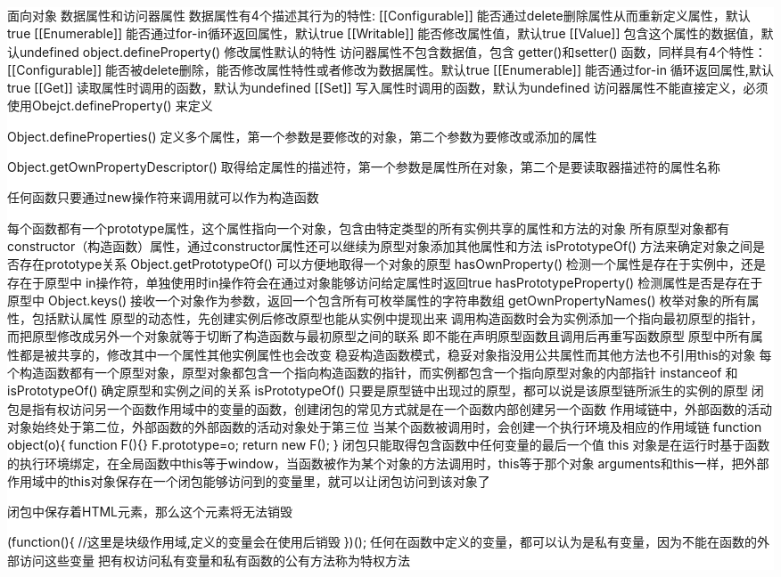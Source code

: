 面向对象
数据属性和访问器属性
数据属性有4个描述其行为的特性:
[[Configurable]] 能否通过delete删除属性从而重新定义属性，默认true
[[Enumerable]] 能否通过for-in循环返回属性，默认true
[[Writable]] 能否修改属性值，默认true
[[Value]] 包含这个属性的数据值，默认undefined
object.defineProperty() 修改属性默认的特性
访问器属性不包含数据值，包含 getter()和setter() 函数，同样具有4个特性：
[[Configurable]] 能否被delete删除，能否修改属性特性或者修改为数据属性。默认true
[[Enumerable]] 能否通过for-in 循环返回属性,默认true
[[Get]] 读取属性时调用的函数，默认为undefined
[[Set]] 写入属性时调用的函数，默认为undefined
访问器属性不能直接定义，必须使用Obejct.defineProperty() 来定义

Object.defineProperties() 定义多个属性，第一个参数是要修改的对象，第二个参数为要修改或添加的属性

Object.getOwnPropertyDescriptor() 取得给定属性的描述符，第一个参数是属性所在对象，第二个是要读取器描述符的属性名称

任何函数只要通过new操作符来调用就可以作为构造函数

每个函数都有一个prototype属性，这个属性指向一个对象，包含由特定类型的所有实例共享的属性和方法的对象
所有原型对象都有constructor（构造函数）属性，通过constructor属性还可以继续为原型对象添加其他属性和方法
isPrototypeOf() 方法来确定对象之间是否存在prototype关系
Object.getPrototypeOf() 可以方便地取得一个对象的原型
hasOwnProperty() 检测一个属性是存在于实例中，还是存在于原型中
in操作符，单独使用时in操作符会在通过对象能够访问给定属性时返回true
hasPrototypeProperty() 检测属性是否是存在于原型中
Object.keys() 接收一个对象作为参数，返回一个包含所有可枚举属性的字符串数组
getOwnPropertyNames() 枚举对象的所有属性，包括默认属性
原型的动态性，先创建实例后修改原型也能从实例中提现出来
调用构造函数时会为实例添加一个指向最初原型的指针，而把原型修改成另外一个对象就等于切断了构造函数与最初原型之间的联系
即不能在声明原型函数且调用后再重写函数原型
原型中所有属性都是被共享的，修改其中一个属性其他实例属性也会改变
稳妥构造函数模式，稳妥对象指没用公共属性而其他方法也不引用this的对象
每个构造函数都有一个原型对象，原型对象都包含一个指向构造函数的指针，而实例都包含一个指向原型对象的内部指针
instanceof 和 isPrototypeOf() 确定原型和实例之间的关系
isPrototypeOf() 只要是原型链中出现过的原型，都可以说是该原型链所派生的实例的原型
闭包是指有权访问另一个函数作用域中的变量的函数，创建闭包的常见方式就是在一个函数内部创建另一个函数
作用域链中，外部函数的活动对象始终处于第二位，外部函数的外部函数的活动对象处于第三位
当某个函数被调用时，会创建一个执行环境及相应的作用域链
function object(o){
	function F(){}
	F.prototype=o;
	return new F();
}
闭包只能取得包含函数中任何变量的最后一个值
this 对象是在运行时基于函数的执行环境绑定，在全局函数中this等于window，当函数被作为某个对象的方法调用时，this等于那个对象
arguments和this一样，把外部作用域中的this对象保存在一个闭包能够访问到的变量里，就可以让闭包访问到该对象了

闭包中保存着HTML元素，那么这个元素将无法销毁

(function(){
	//这里是块级作用域,定义的变量会在使用后销毁
})();
任何在函数中定义的变量，都可以认为是私有变量，因为不能在函数的外部访问这些变量
把有权访问私有变量和私有函数的公有方法称为特权方法
